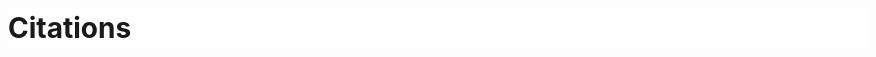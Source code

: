 # Citations

[^1]: [GFS Data Access](https://www.ncei.noaa.gov/products/weather-climate-models/global-forecast)
[^2]: [GFS home page](https://www.emc.ncep.noaa.gov/emc/pages/numerical_forecast_systems/gfs.php)
[^3]: [Global Models Verification](https://www.emc.ncep.noaa.gov/users/verification/global/)
[^4]: [FNL more](https://rda.ucar.edu/OS/web/datasets/ds083.2/docs/more.html)
[^5]: [GFS vs FNL](https://rda.ucar.edu/OS/web/datasets/ds083.2/docs/FNLvGFS.pdf)
[^6]: [Analysis,	reanalysis,	forecast—what’s	the	difference?](https://rda.ucar.edu/OS/web/datasets/ds083.2/docs/Analysis.pdf)
[^7]: [FNL再分析数据和GFS数据之间的区别和联系](http://www.ihamodel.com/?p=17426)
